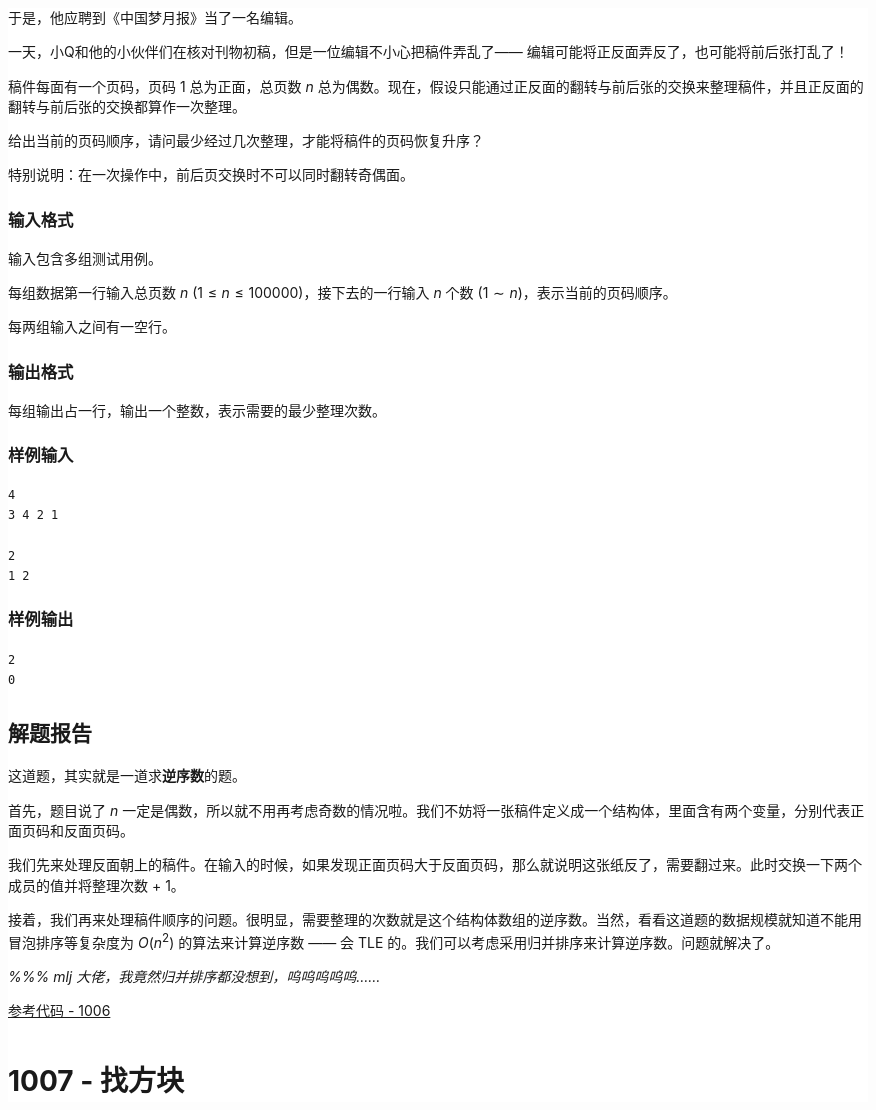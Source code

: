 于是，他应聘到《中国梦月报》当了一名编辑。

一天，小Q和他的小伙伴们在核对刊物初稿，但是一位编辑不小心把稿件弄乱了—— 编辑可能将正反面弄反了，也可能将前后张打乱了！

稿件每面有一个页码，页码 1 总为正面，总页数 $n$ 总为偶数。现在，假设只能通过正反面的翻转与前后张的交换来整理稿件，并且正反面的翻转与前后张的交换都算作一次整理。

给出当前的页码顺序，请问最少经过几次整理，才能将稿件的页码恢复升序？

特别说明：在一次操作中，前后页交换时不可以同时翻转奇偶面。

### 输入格式

输入包含多组测试用例。

每组数据第一行输入总页数 $n$ ($1 \le n \le 100000$)，接下去的一行输入 $n$ 个数 ($1 \sim n$)，表示当前的页码顺序。

每两组输入之间有一空行。

### 输出格式

每组输出占一行，输出一个整数，表示需要的最少整理次数。

### 样例输入

```text
4
3 4 2 1

2
1 2
```

### 样例输出

```text
2
0
```



## 解题报告

这道题，其实就是一道求**逆序数**的题。

首先，题目说了 $n$ 一定是偶数，所以就不用再考虑奇数的情况啦。我们不妨将一张稿件定义成一个结构体，里面含有两个变量，分别代表正面页码和反面页码。

我们先来处理反面朝上的稿件。在输入的时候，如果发现正面页码大于反面页码，那么就说明这张纸反了，需要翻过来。此时交换一下两个成员的值并将整理次数 + 1。

接着，我们再来处理稿件顺序的问题。很明显，需要整理的次数就是这个结构体数组的逆序数。当然，看看这道题的数据规模就知道不能用冒泡排序等复杂度为 $O(n^2)$ 的算法来计算逆序数 —— 会 TLE 的。我们可以考虑采用归并排序来计算逆序数。问题就解决了。

*%%% mlj 大佬，我竟然归并排序都没想到，呜呜呜呜呜……*

[参考代码 - 1006](https://github.com/codgician/ACM-ICPC/blob/master/Contests/HDU/Freshman%20Cup%202017/1006.cpp)



# 1007 - 找方块
